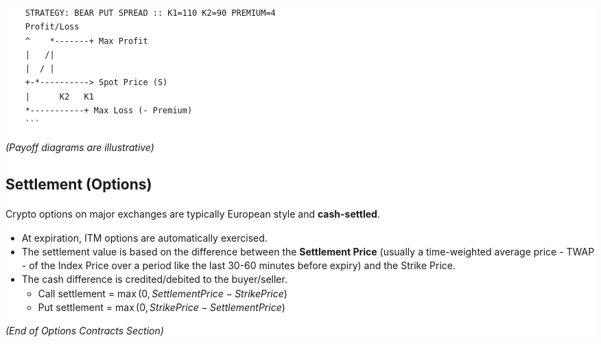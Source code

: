         STRATEGY: BEAR PUT SPREAD :: K1=110 K2=90 PREMIUM=4
        Profit/Loss
        ^    *-------+ Max Profit
        |   /|       
        |  / |        
        +-*----------> Spot Price (S)
        |      K2   K1
        *-----------+ Max Loss (- Premium)
        ```

*(Payoff diagrams are illustrative)*

## Settlement (Options)

Crypto options on major exchanges are typically European style and **cash-settled**.
*   At expiration, ITM options are automatically exercised.
*   The settlement value is based on the difference between the **Settlement Price** (usually a time-weighted average price - TWAP - of the Index Price over a period like the last 30-60 minutes before expiry) and the Strike Price.
*   The cash difference is credited/debited to the buyer/seller.
    *   Call settlement = $\max(0, Settlement Price - Strike Price)$
    *   Put settlement = $\max(0, Strike Price - Settlement Price)$

*(End of Options Contracts Section)* 